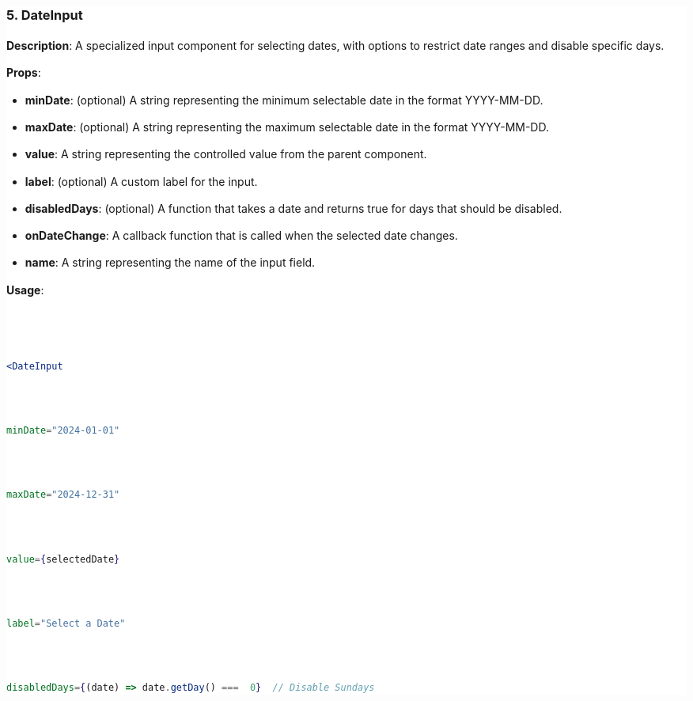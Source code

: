 ### 5. DateInput

  

  

**Description**: A specialized input component for selecting dates, with options to restrict date ranges and disable specific days.

  

  

**Props**:

  

-  **minDate**: (optional) A string representing the minimum selectable date in the format YYYY-MM-DD.

  

-  **maxDate**: (optional) A string representing the maximum selectable date in the format YYYY-MM-DD.

  

-  **value**: A string representing the controlled value from the parent component.

  

-  **label**: (optional) A custom label for the input.

  

-  **disabledDays**: (optional) A function that takes a date and returns true for days that should be disabled.

  

-  **onDateChange**: A callback function that is called when the selected date changes.

  

-  **name**: A string representing the name of the input field.

  

  

**Usage**:

  

  

```jsx

  

<DateInput

  

minDate="2024-01-01"

  

maxDate="2024-12-31"

  

value={selectedDate}

  

label="Select a Date"

  

disabledDays={(date) => date.getDay() ===  0}  // Disable Sundays
```